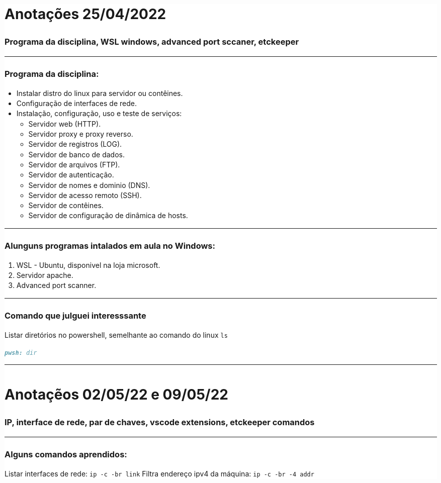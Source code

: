 # Anotações 25/04/2022
### Programa da disciplina, WSL windows, advanced port sccaner, etckeeper

---------------

### Programa da disciplina:

* Instalar distro do linux para servidor ou contêines.
* Configuração de interfaces de rede.
* Instalação, configuração, uso e teste de serviços:
  * Servidor web (HTTP).
  * Servidor proxy e proxy reverso.
  * Servidor de registros (LOG).
  * Servidor de banco de dados.
  * Servidor de arquivos (FTP).
  * Servidor de autenticação.
  * Servidor de nomes e dominio (DNS).
  * Servidor de acesso remoto (SSH).
  * Servidor de contêines.
  * Servidor de configuração de dinâmica de hosts.
-----------  
### Alunguns programas intalados em aula no Windows:

1. WSL - Ubuntu, disponivel na loja microsoft.
2. Servidor apache.
3. Advanced port scanner.
-----------------
### Comando que julguei interesssante

Listar diretórios no powershell, semelhante ao comando do linux `ls`
```markdown
pwsh: dir
```
-----------


# Anotaçẽos 02/05/22 e 09/05/22
### IP, interface de rede, par de chaves, vscode extensions, etckeeper comandos
----------------

### Alguns comandos aprendidos:

Listar interfaces de rede:
`ip -c -br link`
Filtra endereço ipv4 da máquina:
`ip -c -br -4 addr`
